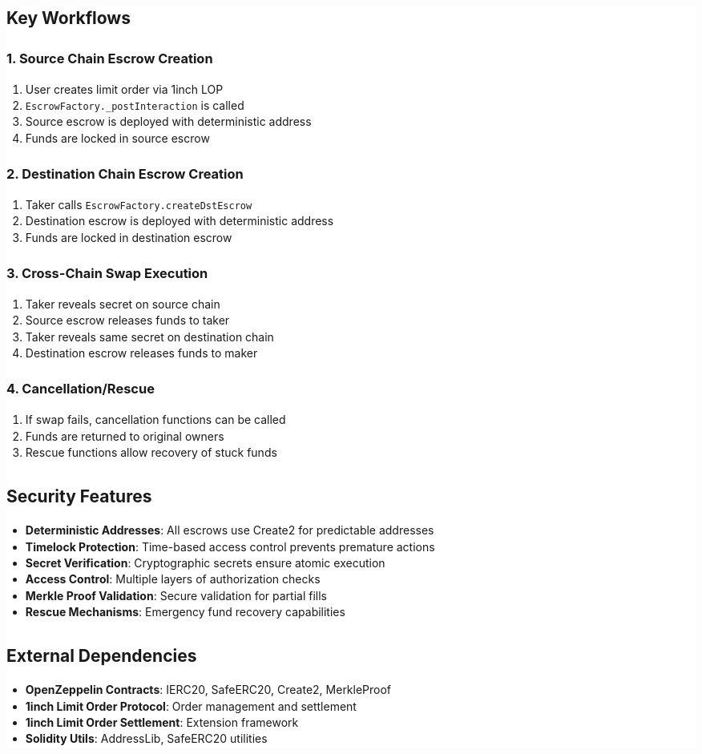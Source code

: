 ## Key Workflows

### 1. **Source Chain Escrow Creation**

1. User creates limit order via 1inch LOP
2. `EscrowFactory._postInteraction` is called
3. Source escrow is deployed with deterministic address
4. Funds are locked in source escrow

### 2. **Destination Chain Escrow Creation**

1. Taker calls `EscrowFactory.createDstEscrow`
2. Destination escrow is deployed with deterministic address
3. Funds are locked in destination escrow

### 3. **Cross-Chain Swap Execution**

1. Taker reveals secret on source chain
2. Source escrow releases funds to taker
3. Taker reveals same secret on destination chain
4. Destination escrow releases funds to maker

### 4. **Cancellation/Rescue**

1. If swap fails, cancellation functions can be called
2. Funds are returned to original owners
3. Rescue functions allow recovery of stuck funds

## Security Features

- **Deterministic Addresses**: All escrows use Create2 for predictable addresses
- **Timelock Protection**: Time-based access control prevents premature actions
- **Secret Verification**: Cryptographic secrets ensure atomic execution
- **Access Control**: Multiple layers of authorization checks
- **Merkle Proof Validation**: Secure validation for partial fills
- **Rescue Mechanisms**: Emergency fund recovery capabilities

## External Dependencies

- **OpenZeppelin Contracts**: IERC20, SafeERC20, Create2, MerkleProof
- **1inch Limit Order Protocol**: Order management and settlement
- **1inch Limit Order Settlement**: Extension framework
- **Solidity Utils**: AddressLib, SafeERC20 utilities
